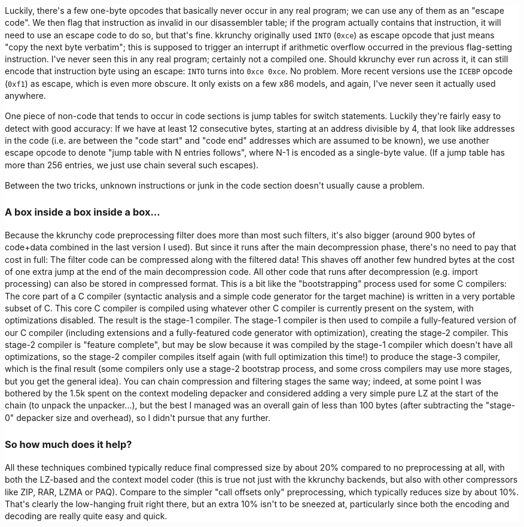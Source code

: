 Luckily, there's a few one\-byte opcodes that basically never occur in any real program; we can use any of them as an "escape code". We then flag that instruction as invalid in our disassembler table; if the program actually contains that instruction, it will need to use an escape code to do so, but that's fine. kkrunchy originally used `INTO` \(`0xce`\) as escape opcode that just means "copy the next byte verbatim"; this is supposed to trigger an interrupt if arithmetic overflow occurred in the previous flag\-setting instruction. I've never seen this in any real program; certainly not a compiled one. Should kkrunchy ever run across it, it can still encode that instruction byte using an escape: `INTO` turns into `0xce 0xce`. No problem. More recent versions use the `ICEBP` opcode \(`0xf1`\) as escape, which is even more obscure. It only exists on a few x86 models, and again, I've never seen it actually used anywhere.

One piece of non\-code that tends to occur in code sections is jump tables for switch statements. Luckily they're fairly easy to detect with good accuracy: If we have at least 12 consecutive bytes, starting at an address divisible by 4, that look like addresses in the code \(i.e. are between the "code start" and "code end" addresses which are assumed to be known\), we use another escape opcode to denote "jump table with N entries follows", where N\-1 is encoded as a single\-byte value. \(If a jump table has more than 256 entries, we just use chain several such escapes\).

Between the two tricks, unknown instructions or junk in the code section doesn't usually cause a problem.

### A box inside a box inside a box...

Because the kkrunchy code preprocessing filter does more than most such filters, it's also bigger \(around 900 bytes of code\+data combined in the last version I used\). But since it runs after the main decompression phase, there's no need to pay that cost in full: The filter code can be compressed along with the filtered data! This shaves off another few hundred bytes at the cost of one extra jump at the end of the main decompression code. All other code that runs after decompression \(e.g. import processing\) can also be stored in compressed format. This is a bit like the "bootstrapping" process used for some C compilers: The core part of a C compiler \(syntactic analysis and a simple code generator for the target machine\) is written in a very portable subset of C. This core C compiler is compiled using whatever other C compiler is currently present on the system, with optimizations disabled. The result is the stage\-1 compiler. The stage\-1 compiler is then used to compile a fully\-featured version of our C compiler \(including extensions and a fully\-featured code generator with optimization\), creating the stage\-2 compiler. This stage\-2 compiler is "feature complete", but may be slow because it was compiled by the stage\-1 compiler which doesn't have all optimizations, so the stage\-2 compiler compiles itself again \(with full optimization this time!\) to produce the stage\-3 compiler, which is the final result \(some compilers only use a stage\-2 bootstrap process, and some cross compilers may use more stages, but you get the general idea\). You can chain compression and filtering stages the same way; indeed, at some point I was bothered by the 1.5k spent on the context modeling depacker and considered adding a very simple pure LZ at the start of the chain \(to unpack the unpacker...\), but the best I managed was an overall gain of less than 100 bytes \(after subtracting the "stage\-0" depacker size and overhead\), so I didn't pursue that any further.

### So how much does it help?

All these techniques combined typically reduce final compressed size by about 20% compared to no preprocessing at all, with both the LZ\-based and the context model coder \(this is true not just with the kkrunchy backends, but also with other compressors like ZIP, RAR, LZMA or PAQ\). Compare to the simpler "call offsets only" preprocessing, which typically reduces size by about 10%. That's clearly the low\-hanging fruit right there, but an extra 10% isn't to be sneezed at, particularly since both the encoding and decoding are really quite easy and quick.
